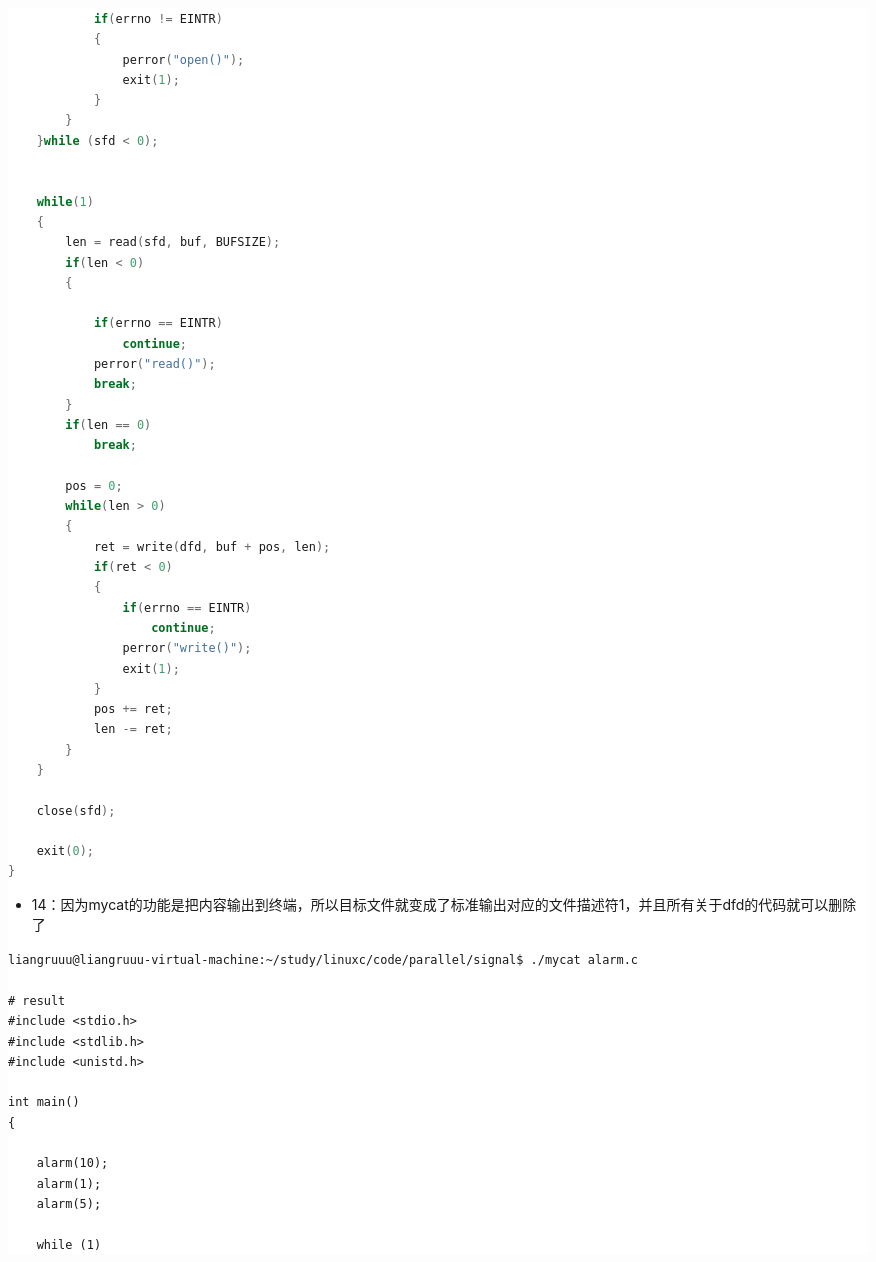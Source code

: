 ```c
            if(errno != EINTR)
            {
                perror("open()");
                exit(1);
            }
        }
    }while (sfd < 0);


    while(1)
    {
        len = read(sfd, buf, BUFSIZE);
        if(len < 0)
        {

            if(errno == EINTR)
                continue; 
            perror("read()");
            break;
        }
        if(len == 0)
            break;

        pos = 0;
        while(len > 0)
        {
            ret = write(dfd, buf + pos, len);
            if(ret < 0)
            {
                if(errno == EINTR)
                    continue; 
                perror("write()");
                exit(1);
            }
            pos += ret;
            len -= ret;
        }
    }

    close(sfd);

    exit(0);
}

```

* 14：因为mycat的功能是把内容输出到终端，所以目标文件就变成了标准输出对应的文件描述符1，并且所有关于dfd的代码就可以删除了

```shell
liangruuu@liangruuu-virtual-machine:~/study/linuxc/code/parallel/signal$ ./mycat alarm.c 

# result
#include <stdio.h>
#include <stdlib.h>
#include <unistd.h>

int main()
{

    alarm(10);
    alarm(1);
    alarm(5);

    while (1)
```